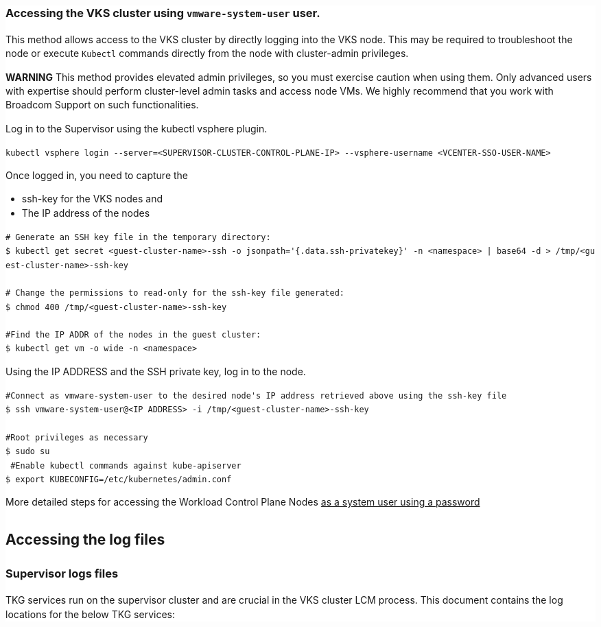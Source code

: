 ### Accessing the VKS cluster using `vmware-system-user` user. 
This method allows access to the VKS cluster by directly logging into the VKS node. This may be required to troubleshoot the node or execute `Kubectl` commands directly from the node with cluster-admin privileges. 

**WARNING** This method provides elevated admin privileges, so you must exercise caution when using them. Only advanced users with expertise should perform cluster-level admin tasks and access node VMs. We highly recommend that you work with Broadcom Support on such functionalities.

Log in to the Supervisor using the kubectl vsphere plugin.
```shell
kubectl vsphere login --server=<SUPERVISOR-CLUSTER-CONTROL-PLANE-IP> --vsphere-username <VCENTER-SSO-USER-NAME>
```

Once logged in, you need to capture the 
* ssh-key for the VKS nodes and 
* The IP address of the nodes
  
```shell
# Generate an SSH key file in the temporary directory:
$ kubectl get secret <guest-cluster-name>-ssh -o jsonpath='{.data.ssh-privatekey}' -n <namespace> | base64 -d > /tmp/<guest-cluster-name>-ssh-key
 
# Change the permissions to read-only for the ssh-key file generated:
$ chmod 400 /tmp/<guest-cluster-name>-ssh-key
 
#Find the IP ADDR of the nodes in the guest cluster:
$ kubectl get vm -o wide -n <namespace>
```

Using the IP ADDRESS and the SSH private key, log in to the node.

```shell 
#Connect as vmware-system-user to the desired node's IP address retrieved above using the ssh-key file
$ ssh vmware-system-user@<IP ADDRESS> -i /tmp/<guest-cluster-name>-ssh-key
 
#Root privileges as necessary
$ sudo su
 #Enable kubectl commands against kube-apiserver
$ export KUBECONFIG=/etc/kubernetes/admin.conf
```

More detailed steps for accessing the Workload Control Plane Nodes [as a system user using a password](https://techdocs.broadcom.com/us/en/vmware-cis/vsphere/vsphere-supervisor/7-0/vsphere-with-tanzu-configuration-and-management-7-0/connecting-to-vsphere-with-tanzu-clusters/ssh-to-tanzu-kubernetes-cluster-nodes-as-the-system-user-using-a-password.html)

## Accessing the log files

### Supervisor logs files 
TKG services run on the supervisor cluster and are crucial in the VKS cluster LCM process. This document contains the log locations for the below TKG services: 
